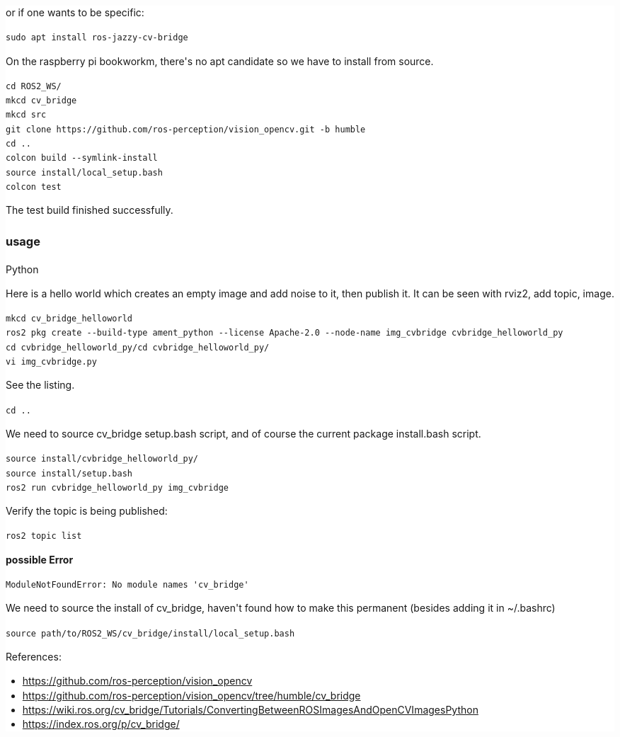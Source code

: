 or if one wants to be specific:

    sudo apt install ros-jazzy-cv-bridge

On the raspberry pi bookworkm, there's no apt candidate so we have to install from source.

    cd ROS2_WS/
    mkcd cv_bridge
    mkcd src
    git clone https://github.com/ros-perception/vision_opencv.git -b humble
    cd ..
    colcon build --symlink-install
    source install/local_setup.bash 
    colcon test

The test build finished successfully.

### usage

Python

Here is a hello world which creates an empty image and add noise to it, then publish it.
It can be seen with rviz2, add topic, image.

    mkcd cv_bridge_helloworld
    ros2 pkg create --build-type ament_python --license Apache-2.0 --node-name img_cvbridge cvbridge_helloworld_py
    cd cvbridge_helloworld_py/cd cvbridge_helloworld_py/
    vi img_cvbridge.py 

See the listing.

    cd ..

We need to source cv_bridge setup.bash script, and of course the current package install.bash script.

    source install/cvbridge_helloworld_py/
    source install/setup.bash 
    ros2 run cvbridge_helloworld_py img_cvbridge 

Verify the topic is being published:

    ros2 topic list

**possible Error**

`ModuleNotFoundError: No module names 'cv_bridge'`

We need to source the install of cv_bridge, haven't found how to make this permanent (besides adding it in ~/.bashrc)

    source path/to/ROS2_WS/cv_bridge/install/local_setup.bash



References:
- https://github.com/ros-perception/vision_opencv
- https://github.com/ros-perception/vision_opencv/tree/humble/cv_bridge
- https://wiki.ros.org/cv_bridge/Tutorials/ConvertingBetweenROSImagesAndOpenCVImagesPython
- https://index.ros.org/p/cv_bridge/
